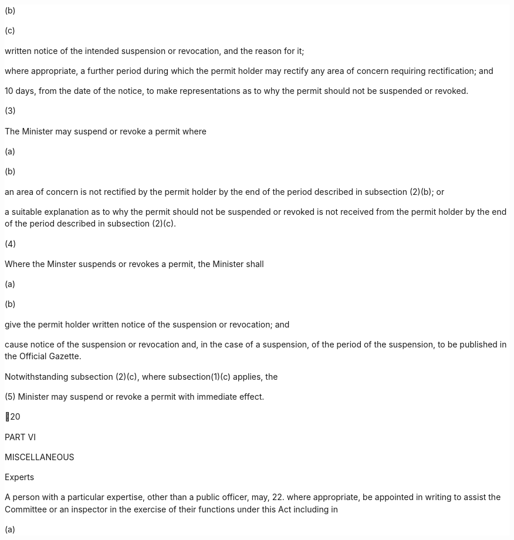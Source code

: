 (b)

(c)

written notice of the intended suspension or revocation, and the reason
for it;

where appropriate, a further period during which the permit holder may
rectify any area of concern requiring rectification; and

10 days, from the date of the notice, to make representations as to why
the permit should not be suspended or revoked.

(3)

The Minister may suspend or revoke a permit where

(a)

(b)

an area of concern is not rectified by the permit holder by the end of
the period described in subsection (2)(b); or

a suitable explanation as to why the permit should not be suspended or
revoked is not received from the permit holder by the end of the period
described in subsection (2)(c).

(4)

Where the Minster suspends or revokes a permit, the Minister shall

(a)

(b)

give the permit holder written notice of the suspension or revocation;
and

cause  notice  of  the  suspension  or  revocation  and,  in  the  case  of  a
suspension,  of  the  period  of  the  suspension,  to  be  published  in  the
Official Gazette.

Notwithstanding  subsection  (2)(c),  where  subsection(1)(c)  applies,  the

(5)
Minister may suspend or revoke a permit with immediate effect.

20

PART VI

MISCELLANEOUS

Experts

A person with a particular expertise, other than a public officer, may,
22.
where appropriate, be appointed in writing to assist the Committee or an inspector
in the exercise of their functions under this Act including in

(a)
